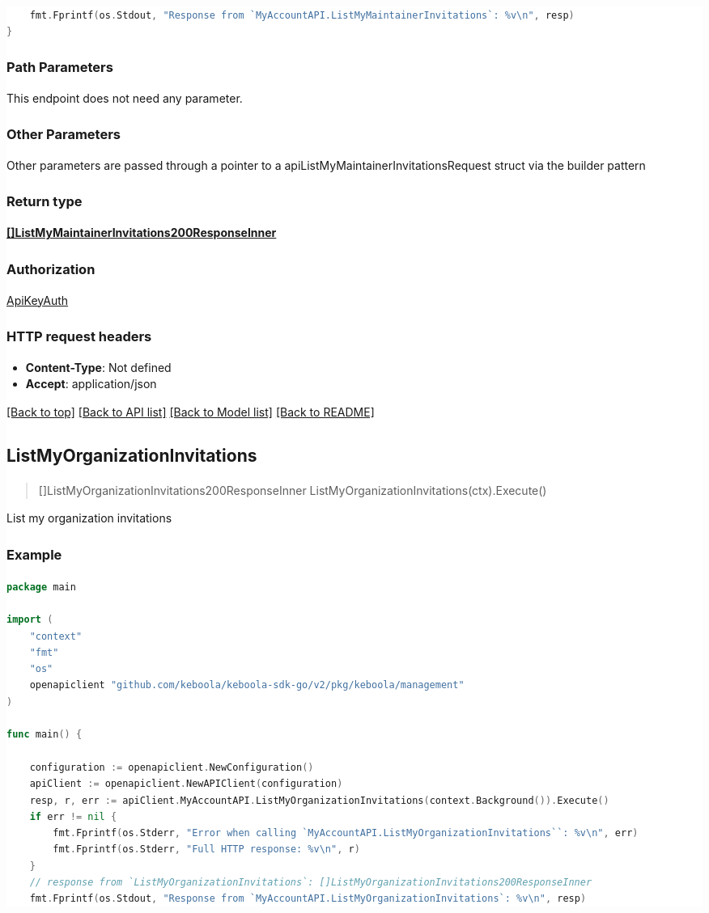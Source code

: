 ```go
	fmt.Fprintf(os.Stdout, "Response from `MyAccountAPI.ListMyMaintainerInvitations`: %v\n", resp)
}
```

### Path Parameters

This endpoint does not need any parameter.

### Other Parameters

Other parameters are passed through a pointer to a apiListMyMaintainerInvitationsRequest struct via the builder pattern


### Return type

[**[]ListMyMaintainerInvitations200ResponseInner**](ListMyMaintainerInvitations200ResponseInner.md)

### Authorization

[ApiKeyAuth](../README.md#ApiKeyAuth)

### HTTP request headers

- **Content-Type**: Not defined
- **Accept**: application/json

[[Back to top]](#) [[Back to API list]](../README.md#documentation-for-api-endpoints)
[[Back to Model list]](../README.md#documentation-for-models)
[[Back to README]](../README.md)


## ListMyOrganizationInvitations

> []ListMyOrganizationInvitations200ResponseInner ListMyOrganizationInvitations(ctx).Execute()

List my organization invitations



### Example

```go
package main

import (
	"context"
	"fmt"
	"os"
	openapiclient "github.com/keboola/keboola-sdk-go/v2/pkg/keboola/management"
)

func main() {

	configuration := openapiclient.NewConfiguration()
	apiClient := openapiclient.NewAPIClient(configuration)
	resp, r, err := apiClient.MyAccountAPI.ListMyOrganizationInvitations(context.Background()).Execute()
	if err != nil {
		fmt.Fprintf(os.Stderr, "Error when calling `MyAccountAPI.ListMyOrganizationInvitations``: %v\n", err)
		fmt.Fprintf(os.Stderr, "Full HTTP response: %v\n", r)
	}
	// response from `ListMyOrganizationInvitations`: []ListMyOrganizationInvitations200ResponseInner
	fmt.Fprintf(os.Stdout, "Response from `MyAccountAPI.ListMyOrganizationInvitations`: %v\n", resp)
```